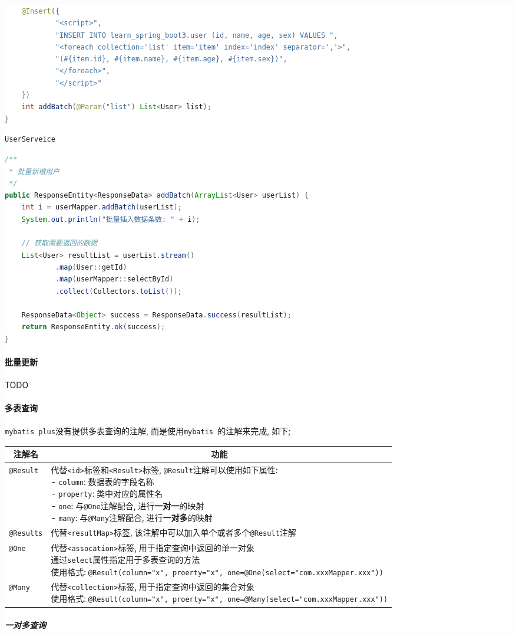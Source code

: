 ```java
    @Insert({
            "<script>",
            "INSERT INTO learn_spring_boot3.user (id, name, age, sex) VALUES ",
            "<foreach collection='list' item='item' index='index' separator=','>",
            "(#{item.id}, #{item.name}, #{item.age}, #{item.sex})",
            "</foreach>",
            "</script>"
    })
    int addBatch(@Param("list") List<User> list);
}

```

`UserServeice`

```java
/**
 * 批量新增用户
 */
public ResponseEntity<ResponseData> addBatch(ArrayList<User> userList) {
    int i = userMapper.addBatch(userList);
    System.out.println("批量插入数据条数: " + i);

    // 获取需要返回的数据
    List<User> resultList = userList.stream()
            .map(User::getId)
            .map(userMapper::selectById)
            .collect(Collectors.toList());

    ResponseData<Object> success = ResponseData.success(resultList);
    return ResponseEntity.ok(success);
}
```

#### 批量更新

TODO

#### 多表查询

`mybatis plus`没有提供多表查询的注解, 而是使用`mybatis `的注解来完成, 如下; 

| 注解名     | 功能                                                         |
| ---------- | ------------------------------------------------------------ |
| `@Result`  | 代替`<id>`标签和`<Result>`标签, `@Result`注解可以使用如下属性:<br />- `column`: 数据表的字段名称<br />- `property`: 类中对应的属性名<br />- `one`: 与`@One`注解配合, 进行**一对一**的映射<br />- `many`: 与`@Many`注解配合, 进行**一对多**的映射<br /> |
| `@Results` | 代替`<resultMap>`标签, 该注解中可以加入单个或者多个`@Result`注解 |
| `@One`     | 代替`<assocation>`标签, 用于指定查询中返回的单一对象<br />通过`select`属性指定用于多表查询的方法<br />使用格式: `@Result(column="x", proerty="x", one=@One(select="com.xxxMapper.xxx"))` |
| `@Many`    | 代替`<collection>`标签, 用于指定查询中返回的集合对象<br />使用格式: `@Result(column="x", proerty="x", one=@Many(select="com.xxxMapper.xxx"))` |

##### 一对多查询
